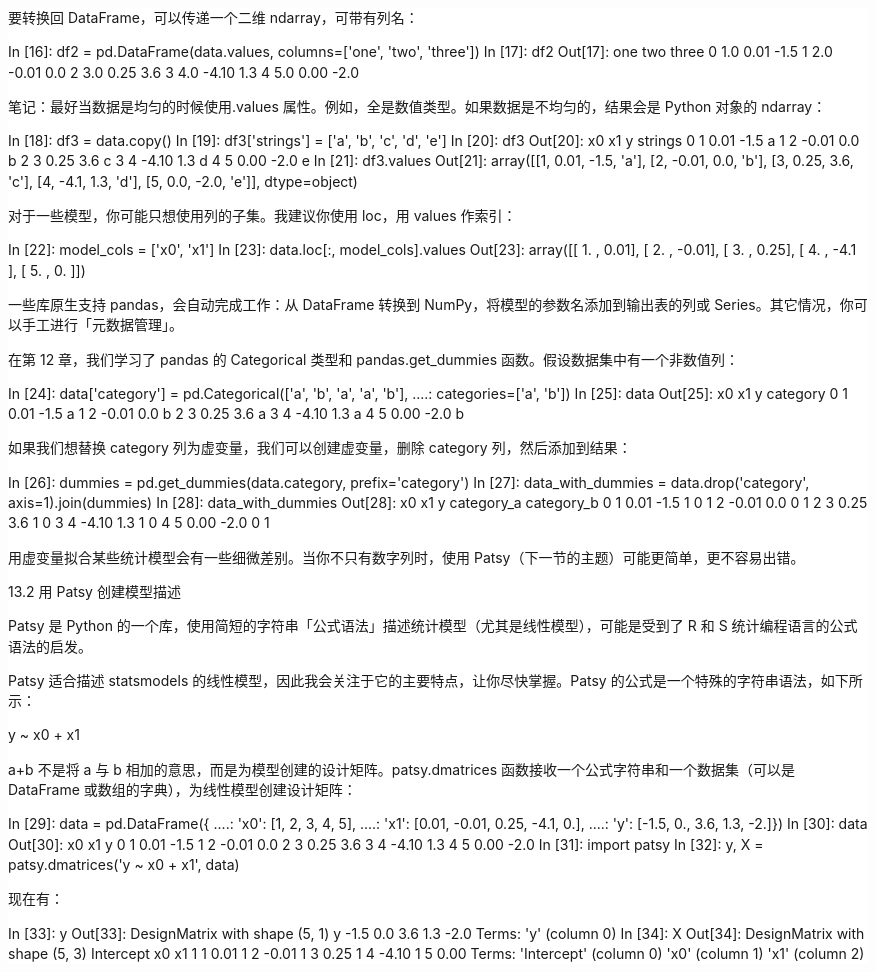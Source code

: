 
要转换回 DataFrame，可以传递一个二维 ndarray，可带有列名：

In [16]: df2 = pd.DataFrame(data.values, columns=['one', 'two', 'three']) In [17]: df2 Out[17]: one two three 0 1.0 0.01 -1.5 1 2.0 -0.01 0.0 2 3.0 0.25 3.6 3 4.0 -4.10 1.3 4 5.0 0.00 -2.0


笔记：最好当数据是均匀的时候使用.values 属性。例如，全是数值类型。如果数据是不均匀的，结果会是 Python 对象的 ndarray：

In [18]: df3 = data.copy() In [19]: df3['strings'] = ['a', 'b', 'c', 'd', 'e'] In [20]: df3 Out[20]: x0 x1 y strings 0 1 0.01 -1.5 a 1 2 -0.01 0.0 b 2 3 0.25 3.6 c 3 4 -4.10 1.3 d 4 5 0.00 -2.0 e In [21]: df3.values Out[21]: array([[1, 0.01, -1.5, 'a'], [2, -0.01, 0.0, 'b'], [3, 0.25, 3.6, 'c'], [4, -4.1, 1.3, 'd'], [5, 0.0, -2.0, 'e']], dtype=object)


对于一些模型，你可能只想使用列的子集。我建议你使用 loc，用 values 作索引：

In [22]: model_cols = ['x0', 'x1'] In [23]: data.loc[:, model_cols].values Out[23]: array([[ 1. , 0.01], [ 2. , -0.01], [ 3. , 0.25], [ 4. , -4.1 ], [ 5. , 0. ]])


一些库原生支持 pandas，会自动完成工作：从 DataFrame 转换到 NumPy，将模型的参数名添加到输出表的列或 Series。其它情况，你可以手工进行「元数据管理」。

在第 12 章，我们学习了 pandas 的 Categorical 类型和 pandas.get_dummies 函数。假设数据集中有一个非数值列：

In [24]: data['category'] = pd.Categorical(['a', 'b', 'a', 'a', 'b'], ....: categories=['a', 'b']) In [25]: data Out[25]: x0 x1 y category 0 1 0.01 -1.5 a 1 2 -0.01 0.0 b 2 3 0.25 3.6 a 3 4 -4.10 1.3 a 4 5 0.00 -2.0 b


如果我们想替换 category 列为虚变量，我们可以创建虚变量，删除 category 列，然后添加到结果：

In [26]: dummies = pd.get_dummies(data.category, prefix='category') In [27]: data_with_dummies = data.drop('category', axis=1).join(dummies) In [28]: data_with_dummies Out[28]: x0 x1 y category_a category_b 0 1 0.01 -1.5 1 0 1 2 -0.01 0.0 0 1 2 3 0.25 3.6 1 0 3 4 -4.10 1.3 1 0 4 5 0.00 -2.0 0 1


用虚变量拟合某些统计模型会有一些细微差别。当你不只有数字列时，使用 Patsy（下一节的主题）可能更简单，更不容易出错。

13.2 用 Patsy 创建模型描述

Patsy 是 Python 的一个库，使用简短的字符串「公式语法」描述统计模型（尤其是线性模型），可能是受到了 R 和 S 统计编程语言的公式语法的启发。

Patsy 适合描述 statsmodels 的线性模型，因此我会关注于它的主要特点，让你尽快掌握。Patsy 的公式是一个特殊的字符串语法，如下所示：

y ~ x0 + x1


a+b 不是将 a 与 b 相加的意思，而是为模型创建的设计矩阵。patsy.dmatrices 函数接收一个公式字符串和一个数据集（可以是 DataFrame 或数组的字典），为线性模型创建设计矩阵：

In [29]: data = pd.DataFrame({ ....: 'x0': [1, 2, 3, 4, 5], ....: 'x1': [0.01, -0.01, 0.25, -4.1, 0.], ....: 'y': [-1.5, 0., 3.6, 1.3, -2.]}) In [30]: data Out[30]: x0 x1 y 0 1 0.01 -1.5 1 2 -0.01 0.0 2 3 0.25 3.6 3 4 -4.10 1.3 4 5 0.00 -2.0 In [31]: import patsy In [32]: y, X = patsy.dmatrices('y ~ x0 + x1', data)


现在有：

In [33]: y Out[33]: DesignMatrix with shape (5, 1) y -1.5 0.0 3.6 1.3 -2.0 Terms: 'y' (column 0) In [34]: X Out[34]: DesignMatrix with shape (5, 3) Intercept x0 x1 1 1 0.01 1 2 -0.01 1 3 0.25 1 4 -4.10 1 5 0.00 Terms: 'Intercept' (column 0) 'x0' (column 1) 'x1' (column 2)

